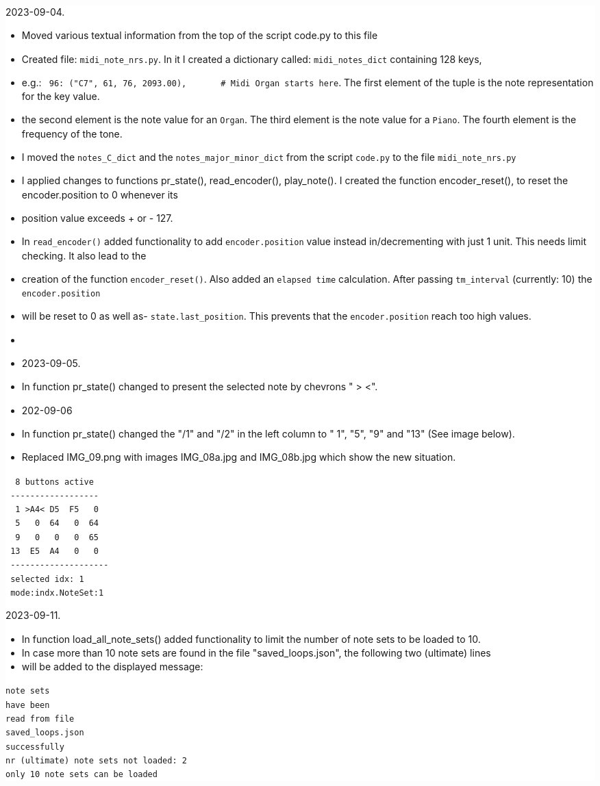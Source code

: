 2023-09-04. 
- Moved various textual information from the top of the script code.py to this file
- Created file: ```midi_note_nrs.py```. In it I created a dictionary called: ```midi_notes_dict``` containing 128 keys,
- e.g.: ``` 96: ("C7", 61, 76, 2093.00),       # Midi Organ starts here```. The first element of the tuple is the note representation for the key value.
- the second element is the note value for an ```Organ```. The third element is the note value for a ```Piano```. The fourth element is the frequency of the tone.
- I moved the ```notes_C_dict``` and the ```notes_major_minor_dict``` from the script ```code.py``` to the file ```midi_note_nrs.py```
- I applied changes to functions pr_state(), read_encoder(), play_note(). I created the function encoder_reset(), to reset the encoder.position to 0 whenever its
- position value exceeds + or - 127.
- In ```read_encoder()``` added functionality to add ```encoder.position``` value instead in/decrementing with just 1 unit. This needs limit checking. It also lead to the
- creation of the function ```encoder_reset()```. Also added an ```elapsed time``` calculation. After passing ```tm_interval``` (currently: 10) the ```encoder.position``` 
- will be reset to 0 as well as- ```state.last_position```. This prevents that the ```encoder.position``` reach too high values.
- 
- 2023-09-05.
- In function pr_state() changed to present the selected note by chevrons " >  <".

- 202-09-06
- In function pr_state() changed the "/1" and "/2" in the left column to " 1", "5", "9" and "13" (See image below).
- Replaced IMG_09.png with images IMG_08a.jpg and IMG_08b.jpg which show the new situation.

```
  8 buttons active
 ------------------
  1 >A4< D5  F5   0
  5   0  64   0  64
  9   0   0   0  65
 13  E5  A4   0   0
 --------------------
 selected idx: 1
 mode:indx.NoteSet:1
```

2023-09-11.
- In function load_all_note_sets() added functionality to limit the number of note sets to be loaded to 10.
- In case more than 10 note sets are found in the file "saved_loops.json", the following two (ultimate) lines
- will be added to the displayed message:
```
note sets
have been
read from file
saved_loops.json
successfully
nr (ultimate) note sets not loaded: 2
only 10 note sets can be loaded
```
